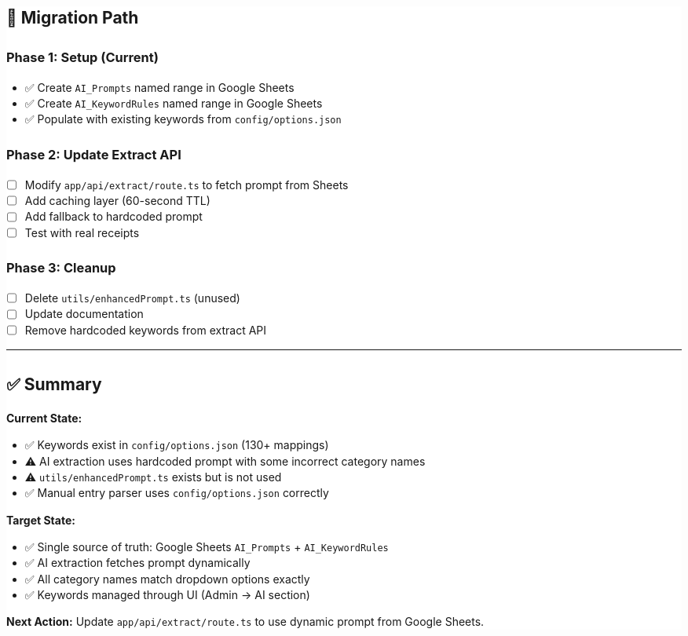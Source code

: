 
## 🔄 **Migration Path**

### **Phase 1: Setup (Current)**
- ✅ Create `AI_Prompts` named range in Google Sheets
- ✅ Create `AI_KeywordRules` named range in Google Sheets
- ✅ Populate with existing keywords from `config/options.json`

### **Phase 2: Update Extract API**
- [ ] Modify `app/api/extract/route.ts` to fetch prompt from Sheets
- [ ] Add caching layer (60-second TTL)
- [ ] Add fallback to hardcoded prompt
- [ ] Test with real receipts

### **Phase 3: Cleanup**
- [ ] Delete `utils/enhancedPrompt.ts` (unused)
- [ ] Update documentation
- [ ] Remove hardcoded keywords from extract API

---

## ✅ **Summary**

**Current State:**
- ✅ Keywords exist in `config/options.json` (130+ mappings)
- ⚠️ AI extraction uses hardcoded prompt with some incorrect category names
- ⚠️ `utils/enhancedPrompt.ts` exists but is not used
- ✅ Manual entry parser uses `config/options.json` correctly

**Target State:**
- ✅ Single source of truth: Google Sheets `AI_Prompts` + `AI_KeywordRules`
- ✅ AI extraction fetches prompt dynamically
- ✅ All category names match dropdown options exactly
- ✅ Keywords managed through UI (Admin → AI section)

**Next Action:**
Update `app/api/extract/route.ts` to use dynamic prompt from Google Sheets.

